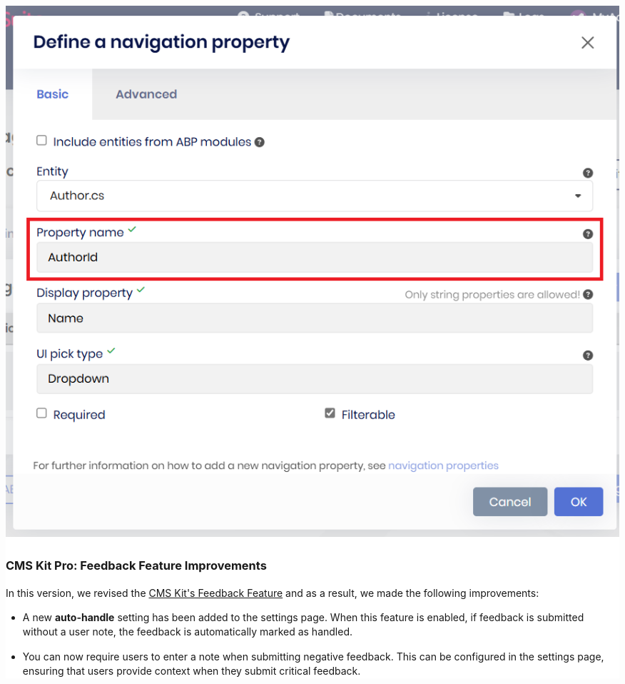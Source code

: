 ![suite-navigation-properties.png](3a15cbfa959101255e1a85f541ce4614.png)



### CMS Kit Pro: Feedback Feature Improvements



In this version, we revised the [CMS Kit's Feedback Feature](https://abp.io/docs/9.0/modules/cms-kit-pro/page-feedback) and as a result, we made the following improvements:



* A new **auto-handle** setting has been added to the settings page. When this feature is enabled, if feedback is submitted without a user note, the feedback is automatically marked as handled.

* You can now require users to enter a note when submitting negative feedback. This can be configured in the settings page, ensuring that users provide context when they submit critical feedback.
